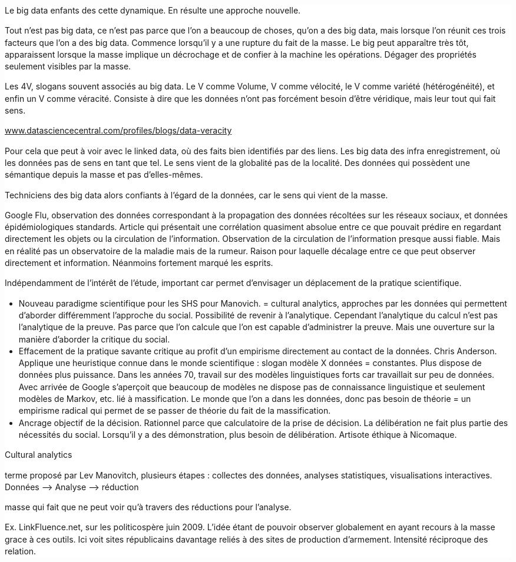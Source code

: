 Le big data enfants des cette dynamique. En résulte une approche nouvelle.

Tout n’est pas big data, ce n’est pas parce que l’on a beaucoup de choses, qu’on a des big data, mais lorsque l’on réunit ces trois facteurs que l’on a des big data. Commence lorsqu’il y a une rupture du fait de la masse. Le big peut apparaître très tôt, apparaissent lorsque la masse implique un décrochage et de confier à la machine les opérations. Dégager des propriétés seulement visibles par la masse.

Les 4V, slogans souvent associés au big data. Le V comme Volume, V comme vélocité, le V comme variété (hétérogénéité), et enfin un V comme véracité. Consiste à dire que les données n’ont pas forcément besoin d’être véridique, mais leur tout qui fait sens.

www.datasciencecentral.com/profiles/blogs/data-veracity

Pour cela que peut à voir avec le linked data, où des faits bien identifiés par des liens. Les big data des infra enregistrement, où les données pas de sens en tant que tel. Le sens vient de la globalité pas de la localité. Des données qui possèdent une sémantique depuis la masse et pas d’elles-mêmes.

Techniciens des big data alors confiants à l’égard de la données, car le sens qui vient de la masse.

Google Flu, observation des données correspondant à la propagation des données récoltées sur les réseaux sociaux, et données épidémiologiques standards. Article qui présentait une corrélation quasiment absolue entre ce que pouvait prédire en regardant directement les objets ou la circulation de l’information. Observation de la circulation de l’information presque aussi fiable. Mais en réalité pas un observatoire de la maladie mais de la rumeur. Raison pour laquelle décalage entre ce que peut observer directement et information. Néanmoins fortement marqué les esprits.

Indépendamment de l’intérêt de l’étude, important car permet d’envisager un déplacement de la pratique scientifique.

- Nouveau paradigme scientifique pour les SHS pour Manovich. = cultural analytics, approches par les données qui permettent d’aborder différemment l’approche du social. Possibilité de revenir à l’analytique. Cependant l’analytique du calcul n’est pas l’analytique de la preuve. Pas parce que l’on calcule que l’on est capable d’administrer la preuve. Mais une ouverture sur la manière d’aborder la critique du social.
- Effacement de la pratique savante critique au profit d’un empirisme directement au contact de la données. Chris Anderson. Applique une heuristique connue dans le monde scientifique : slogan modèle X données = constantes. Plus dispose de données plus puissance. Dans les années 70, travail sur des modèles linguistiques forts car travaillait sur peu de données. Avec arrivée de Google s’aperçoit que beaucoup de modèles ne dispose pas de connaissance linguistique et seulement modèles de Markov, etc. lié à massification. Le monde que l’on a dans les données, donc pas besoin de théorie = un empirisme radical qui permet de se passer de théorie du fait de la massification.
- Ancrage objectif de la décision. Rationnel parce que calculatoire de la prise de décision. La délibération ne fait plus partie des nécessités du social. Lorsqu’il y a des démonstration, plus besoin de délibération. Artisote éthique à Nicomaque.

Cultural analytics

terme proposé par Lev Manovitch, plusieurs étapes : collectes des données, analyses statistiques, visualisations interactives. Données —> Analyse —> réduction

masse qui fait que ne peut voir qu’à travers des réductions pour l’analyse.

Ex. LinkFluence.net, sur les politicospère juin 2009. L’idée étant de pouvoir observer globalement en ayant recours à la masse grace à ces outils. Ici voit sites républicains davantage reliés à des sites de production d’armement. Intensité réciproque des relation.
